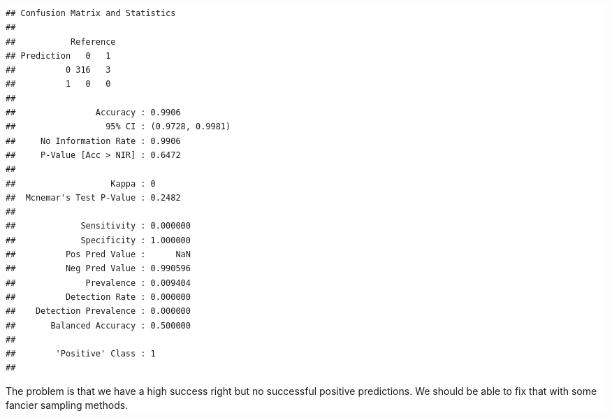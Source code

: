     ## Confusion Matrix and Statistics
    ## 
    ##           Reference
    ## Prediction   0   1
    ##          0 316   3
    ##          1   0   0
    ##                                           
    ##                Accuracy : 0.9906          
    ##                  95% CI : (0.9728, 0.9981)
    ##     No Information Rate : 0.9906          
    ##     P-Value [Acc > NIR] : 0.6472          
    ##                                           
    ##                   Kappa : 0               
    ##  Mcnemar's Test P-Value : 0.2482          
    ##                                           
    ##             Sensitivity : 0.000000        
    ##             Specificity : 1.000000        
    ##          Pos Pred Value :      NaN        
    ##          Neg Pred Value : 0.990596        
    ##              Prevalence : 0.009404        
    ##          Detection Rate : 0.000000        
    ##    Detection Prevalence : 0.000000        
    ##       Balanced Accuracy : 0.500000        
    ##                                           
    ##        'Positive' Class : 1               
    ## 

The problem is that we have a high success right but no successful positive predictions. We should be able to fix that with some fancier sampling methods.
